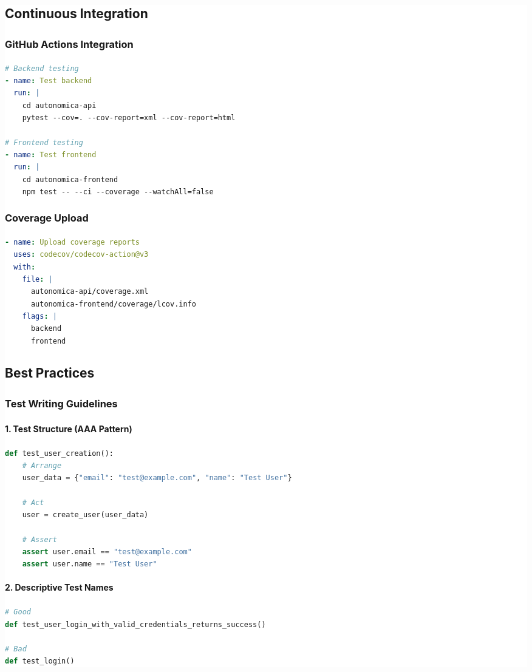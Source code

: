 ## Continuous Integration

### GitHub Actions Integration
```yaml
# Backend testing
- name: Test backend
  run: |
    cd autonomica-api
    pytest --cov=. --cov-report=xml --cov-report=html

# Frontend testing
- name: Test frontend
  run: |
    cd autonomica-frontend
    npm test -- --ci --coverage --watchAll=false
```

### Coverage Upload
```yaml
- name: Upload coverage reports
  uses: codecov/codecov-action@v3
  with:
    file: |
      autonomica-api/coverage.xml
      autonomica-frontend/coverage/lcov.info
    flags: |
      backend
      frontend
```

## Best Practices

### Test Writing Guidelines

#### 1. Test Structure (AAA Pattern)
```python
def test_user_creation():
    # Arrange
    user_data = {"email": "test@example.com", "name": "Test User"}
    
    # Act
    user = create_user(user_data)
    
    # Assert
    assert user.email == "test@example.com"
    assert user.name == "Test User"
```

#### 2. Descriptive Test Names
```python
# Good
def test_user_login_with_valid_credentials_returns_success()

# Bad
def test_login()
```
